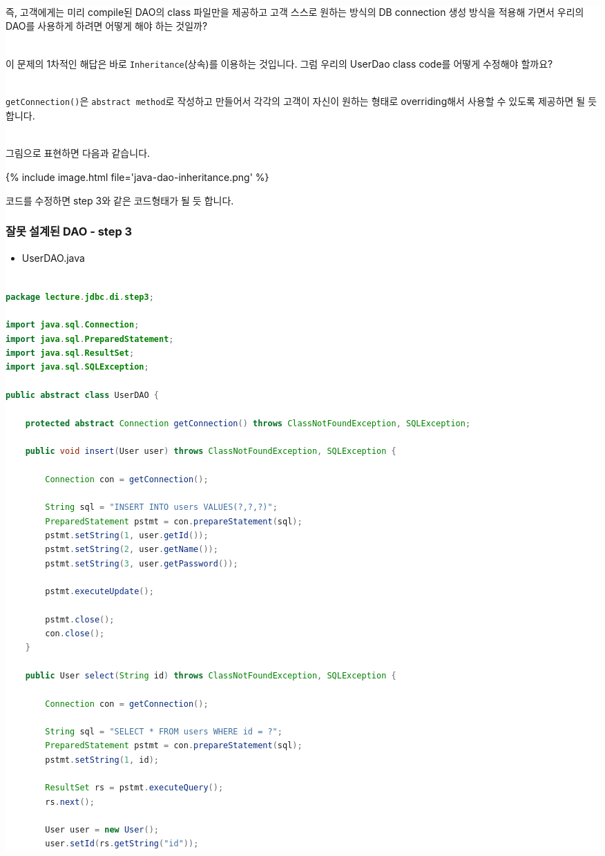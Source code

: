 즉, 고객에게는 미리 compile된 DAO의 class 파일만을 제공하고 고객 스스로 원하는 방식의 DB connection 생성 방식을
적용해 가면서 우리의 DAO를 사용하게 하려면 어떻게 해야 하는 것일까?
<br><br>

이 문제의 1차적인 해답은 바로 `Inheritance`(상속)를 이용하는 것입니다. 그럼 우리의 UserDao class code를 어떻게 
수정해야 할까요? 
<br><br>

`getConnection()`은 `abstract method`로 작성하고 만들어서 각각의 고객이 자신이 원하는 형태로
overriding해서 사용할 수 있도록 제공하면 될 듯 합니다. 
<br><br>

그림으로 표현하면 다음과 같습니다. 

{% include image.html
file='java-dao-inheritance.png'
%}
<br>

코드를 수정하면 step 3와 같은 코드형태가 될 듯 합니다.

### 잘못 설계된 DAO - step 3

* UserDAO.java

~~~java 

package lecture.jdbc.di.step3;

import java.sql.Connection;
import java.sql.PreparedStatement;
import java.sql.ResultSet;
import java.sql.SQLException;

public abstract class UserDAO {

	protected abstract Connection getConnection() throws ClassNotFoundException, SQLException;
	
	public void insert(User user) throws ClassNotFoundException, SQLException {
			
		Connection con = getConnection();
		
		String sql = "INSERT INTO users VALUES(?,?,?)";
		PreparedStatement pstmt = con.prepareStatement(sql);
		pstmt.setString(1, user.getId());
		pstmt.setString(2, user.getName());
		pstmt.setString(3, user.getPassword());
		
		pstmt.executeUpdate();
		
		pstmt.close();
		con.close();
	}
	
	public User select(String id) throws ClassNotFoundException, SQLException {
		
		Connection con = getConnection();
		
		String sql = "SELECT * FROM users WHERE id = ?";
		PreparedStatement pstmt = con.prepareStatement(sql);
		pstmt.setString(1, id);
		
		ResultSet rs = pstmt.executeQuery();
		rs.next();
		
		User user = new User();
		user.setId(rs.getString("id"));
~~~